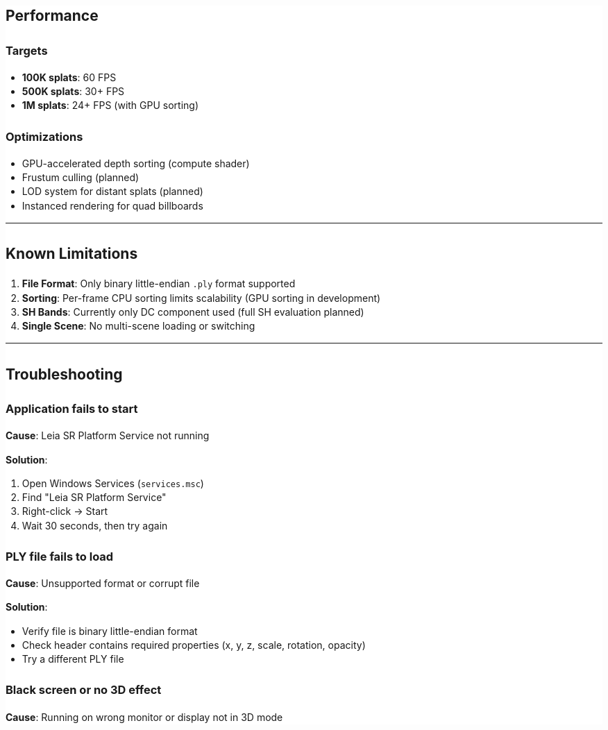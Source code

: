 
## Performance

### Targets

- **100K splats**: 60 FPS
- **500K splats**: 30+ FPS
- **1M splats**: 24+ FPS (with GPU sorting)

### Optimizations

- GPU-accelerated depth sorting (compute shader)
- Frustum culling (planned)
- LOD system for distant splats (planned)
- Instanced rendering for quad billboards

---

## Known Limitations

1. **File Format**: Only binary little-endian `.ply` format supported
2. **Sorting**: Per-frame CPU sorting limits scalability (GPU sorting in development)
3. **SH Bands**: Currently only DC component used (full SH evaluation planned)
4. **Single Scene**: No multi-scene loading or switching

---

## Troubleshooting

### Application fails to start

**Cause**: Leia SR Platform Service not running

**Solution**:
1. Open Windows Services (`services.msc`)
2. Find "Leia SR Platform Service"
3. Right-click → Start
4. Wait 30 seconds, then try again

### PLY file fails to load

**Cause**: Unsupported format or corrupt file

**Solution**:
- Verify file is binary little-endian format
- Check header contains required properties (x, y, z, scale, rotation, opacity)
- Try a different PLY file

### Black screen or no 3D effect

**Cause**: Running on wrong monitor or display not in 3D mode

